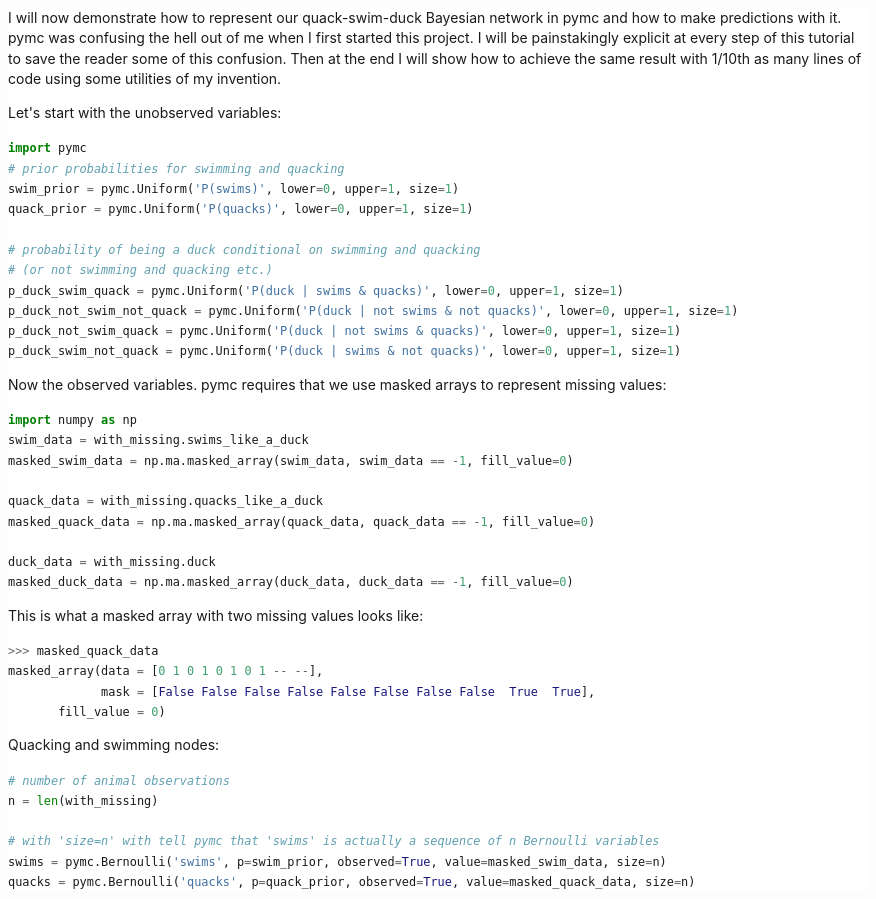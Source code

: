  I will now demonstrate how to represent our quack-swim-duck Bayesian network in pymc and how to make predictions with it. pymc was confusing the hell out of me when I first started this project. I will be painstakingly explicit at every step of this tutorial to save the reader some of this confusion. Then at the end I will show how to achieve the same result with 1/10th as many lines of code using some utilities of my invention.

 Let's start with the unobserved variables:

```python
import pymc
# prior probabilities for swimming and quacking
swim_prior = pymc.Uniform('P(swims)', lower=0, upper=1, size=1)
quack_prior = pymc.Uniform('P(quacks)', lower=0, upper=1, size=1)

# probability of being a duck conditional on swimming and quacking
# (or not swimming and quacking etc.)
p_duck_swim_quack = pymc.Uniform('P(duck | swims & quacks)', lower=0, upper=1, size=1)
p_duck_not_swim_not_quack = pymc.Uniform('P(duck | not swims & not quacks)', lower=0, upper=1, size=1)
p_duck_not_swim_quack = pymc.Uniform('P(duck | not swims & quacks)', lower=0, upper=1, size=1)
p_duck_swim_not_quack = pymc.Uniform('P(duck | swims & not quacks)', lower=0, upper=1, size=1)
```

Now the observed variables. pymc requires that we use masked arrays to represent missing values:

```python
import numpy as np
swim_data = with_missing.swims_like_a_duck
masked_swim_data = np.ma.masked_array(swim_data, swim_data == -1, fill_value=0)

quack_data = with_missing.quacks_like_a_duck
masked_quack_data = np.ma.masked_array(quack_data, quack_data == -1, fill_value=0)

duck_data = with_missing.duck
masked_duck_data = np.ma.masked_array(duck_data, duck_data == -1, fill_value=0)
```

This is what a masked array with two missing values looks like:

```python
>>> masked_quack_data
masked_array(data = [0 1 0 1 0 1 0 1 -- --],
             mask = [False False False False False False False False  True  True],
       fill_value = 0)
```

Quacking and swimming nodes:

```python
# number of animal observations
n = len(with_missing)

# with 'size=n' with tell pymc that 'swims' is actually a sequence of n Bernoulli variables
swims = pymc.Bernoulli('swims', p=swim_prior, observed=True, value=masked_swim_data, size=n)
quacks = pymc.Bernoulli('quacks', p=quack_prior, observed=True, value=masked_quack_data, size=n)
```
